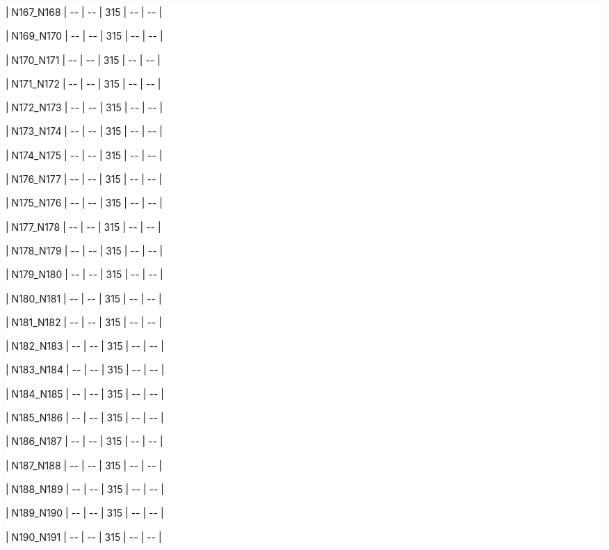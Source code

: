 | N167_N168 | -- | -- | 315 | -- | -- |

| N169_N170 | -- | -- | 315 | -- | -- |

| N170_N171 | -- | -- | 315 | -- | -- |

| N171_N172 | -- | -- | 315 | -- | -- |

| N172_N173 | -- | -- | 315 | -- | -- |

| N173_N174 | -- | -- | 315 | -- | -- |

| N174_N175 | -- | -- | 315 | -- | -- |

| N176_N177 | -- | -- | 315 | -- | -- |

| N175_N176 | -- | -- | 315 | -- | -- |

| N177_N178 | -- | -- | 315 | -- | -- |

| N178_N179 | -- | -- | 315 | -- | -- |

| N179_N180 | -- | -- | 315 | -- | -- |

| N180_N181 | -- | -- | 315 | -- | -- |

| N181_N182 | -- | -- | 315 | -- | -- |

| N182_N183 | -- | -- | 315 | -- | -- |

| N183_N184 | -- | -- | 315 | -- | -- |

| N184_N185 | -- | -- | 315 | -- | -- |

| N185_N186 | -- | -- | 315 | -- | -- |

| N186_N187 | -- | -- | 315 | -- | -- |

| N187_N188 | -- | -- | 315 | -- | -- |

| N188_N189 | -- | -- | 315 | -- | -- |

| N189_N190 | -- | -- | 315 | -- | -- |

| N190_N191 | -- | -- | 315 | -- | -- |
